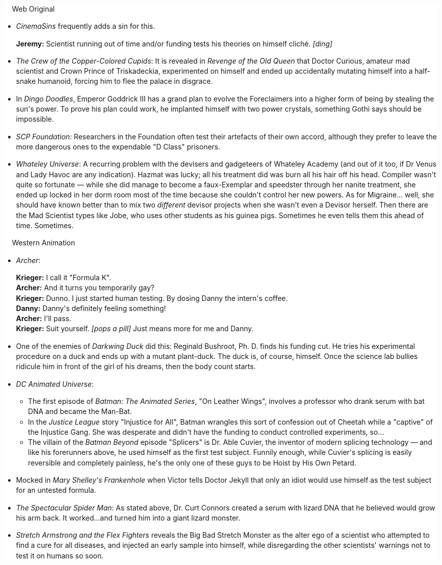     Web Original 

-   _CinemaSins_ frequently adds a sin for this.
    
    **Jeremy:** Scientist running out of time and/or funding tests his theories on himself cliché. _\[ding\]_
    
-   _The Crew of the Copper-Colored Cupids_: It is revealed in _Revenge of the Old Queen_ that Doctor Curious, amateur mad scientist and Crown Prince of Triskadeckia, experimented on himself and ended up accidentally mutating himself into a half-snake humanoid, forcing him to flee the palace in disgrace.
-   In _Dingo Doodles_, Emperor Goddrick III has a grand plan to evolve the Foreclaimers into a higher form of being by stealing the sun's power. To prove his plan could work, he implanted himself with two power crystals, something Gothi says should be impossible.
-   _SCP Foundation_: Researchers in the Foundation often test their artefacts of their own accord, although they prefer to leave the more dangerous ones to the expendable "D Class" prisoners.
-   _Whateley Universe_: A recurring problem with the devisers and gadgeteers of Whateley Academy (and out of it too, if Dr Venus and Lady Havoc are any indication). Hazmat was lucky; all his treatment did was burn all his hair off his head. Compiler wasn't quite so fortunate — while she did manage to become a faux-Exemplar and speedster through her nanite treatment, she ended up locked in her dorm room most of the time because she couldn't control her new powers. As for Migraine... well, she should have known better than to mix two _different_ devisor projects when she wasn't even a Devisor herself. Then there are the Mad Scientist types like Jobe, who uses other students as his guinea pigs. Sometimes he even tells them this ahead of time. Sometimes.

    Western Animation 

-   _Archer_:
    
    **Krieger:** I call it "Formula K".  
    **Archer:** And it turns you temporarily gay?  
    **Krieger:** Dunno. I just started human testing. By dosing Danny the intern's coffee.  
    **Danny:** Danny's definitely feeling something!  
    **Archer:** I'll pass.  
    **Krieger:** Suit yourself. _\[pops a pill\]_ Just means more for me and Danny.
    
-   One of the enemies of _Darkwing Duck_ did this: Reginald Bushroot, Ph. D. finds his funding cut. He tries his experimental procedure on a duck and ends up with a mutant plant-duck. The duck is, of course, himself. Once the science lab bullies ridicule him in front of the girl of his dreams, then the body count starts.
-   _DC Animated Universe_:
    -   The first episode of _Batman: The Animated Series_, "On Leather Wings", involves a professor who drank serum with bat DNA and became the Man-Bat.
    -   In the _Justice League_ story "Injustice for All", Batman wrangles this sort of confession out of Cheetah while a "captive" of the Injustice Gang. She was desperate and didn't have the funding to conduct controlled experiments, so...
    -   The villain of the _Batman Beyond_ episode "Splicers" is Dr. Able Cuvier, the inventor of modern splicing technology — and like his forerunners above, he used himself as the first test subject. Funnily enough, while Cuvier's splicing is easily reversible and completely painless, he's the only one of these guys to be Hoist by His Own Petard.
-   Mocked in _Mary Shelley's Frankenhole_ when Victor tells Doctor Jekyll that only an idiot would use himself as the test subject for an untested formula.
-   _The Spectacular Spider Man_: As stated above, Dr. Curt Connors created a serum with lizard DNA that he believed would grow his arm back. It worked...and turned him into a giant lizard monster.
-   _Stretch Armstrong and the Flex Fighters_ reveals the Big Bad Stretch Monster as the alter ego of a scientist who attempted to find a cure for all diseases, and injected an early sample into himself, while disregarding the other scientists' warnings not to test it on humans so soon.
    